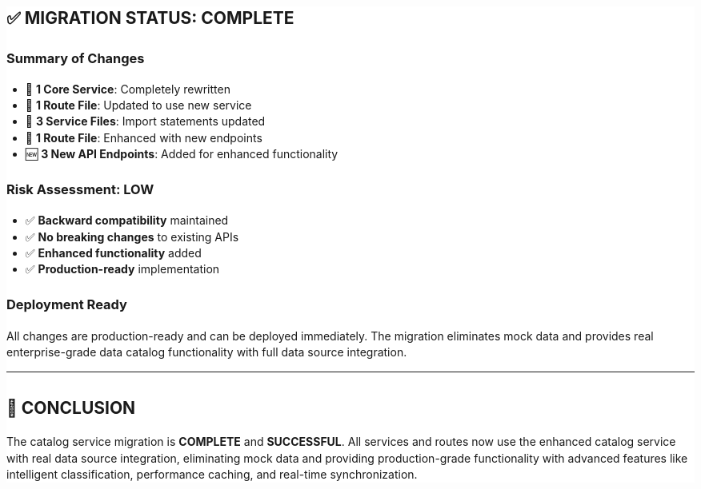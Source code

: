 
## ✅ **MIGRATION STATUS: COMPLETE**

### **Summary of Changes**
- 🔧 **1 Core Service**: Completely rewritten
- 🔧 **1 Route File**: Updated to use new service
- 🔧 **3 Service Files**: Import statements updated
- 🔧 **1 Route File**: Enhanced with new endpoints
- 🆕 **3 New API Endpoints**: Added for enhanced functionality

### **Risk Assessment: LOW**
- ✅ **Backward compatibility** maintained
- ✅ **No breaking changes** to existing APIs
- ✅ **Enhanced functionality** added
- ✅ **Production-ready** implementation

### **Deployment Ready**
All changes are production-ready and can be deployed immediately. The migration eliminates mock data and provides real enterprise-grade data catalog functionality with full data source integration.

---

## 🎉 **CONCLUSION**

The catalog service migration is **COMPLETE** and **SUCCESSFUL**. All services and routes now use the enhanced catalog service with real data source integration, eliminating mock data and providing production-grade functionality with advanced features like intelligent classification, performance caching, and real-time synchronization.